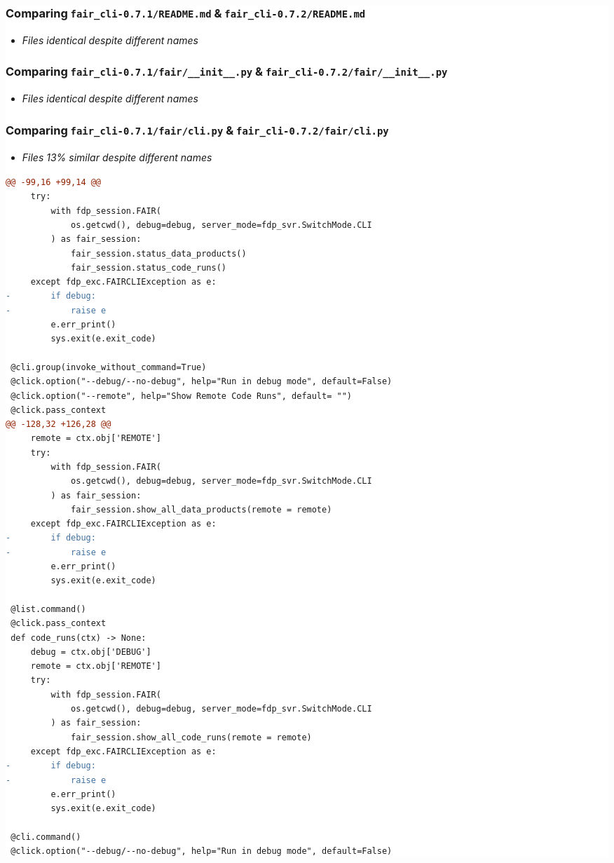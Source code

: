 ### Comparing `fair_cli-0.7.1/README.md` & `fair_cli-0.7.2/README.md`

 * *Files identical despite different names*

### Comparing `fair_cli-0.7.1/fair/__init__.py` & `fair_cli-0.7.2/fair/__init__.py`

 * *Files identical despite different names*

### Comparing `fair_cli-0.7.1/fair/cli.py` & `fair_cli-0.7.2/fair/cli.py`

 * *Files 13% similar despite different names*

```diff
@@ -99,16 +99,14 @@
     try:
         with fdp_session.FAIR(
             os.getcwd(), debug=debug, server_mode=fdp_svr.SwitchMode.CLI
         ) as fair_session:
             fair_session.status_data_products()
             fair_session.status_code_runs()
     except fdp_exc.FAIRCLIException as e:
-        if debug:
-            raise e
         e.err_print()
         sys.exit(e.exit_code)
 
 @cli.group(invoke_without_command=True)
 @click.option("--debug/--no-debug", help="Run in debug mode", default=False)
 @click.option("--remote", help="Show Remote Code Runs", default= "")
 @click.pass_context
@@ -128,32 +126,28 @@
     remote = ctx.obj['REMOTE']
     try:
         with fdp_session.FAIR(
             os.getcwd(), debug=debug, server_mode=fdp_svr.SwitchMode.CLI
         ) as fair_session:
             fair_session.show_all_data_products(remote = remote)
     except fdp_exc.FAIRCLIException as e:
-        if debug:
-            raise e
         e.err_print()
         sys.exit(e.exit_code)
 
 @list.command()
 @click.pass_context
 def code_runs(ctx) -> None:
     debug = ctx.obj['DEBUG']
     remote = ctx.obj['REMOTE']
     try:
         with fdp_session.FAIR(
             os.getcwd(), debug=debug, server_mode=fdp_svr.SwitchMode.CLI
         ) as fair_session:
             fair_session.show_all_code_runs(remote = remote)
     except fdp_exc.FAIRCLIException as e:
-        if debug:
-            raise e
         e.err_print()
         sys.exit(e.exit_code)
 
 @cli.command()
 @click.option("--debug/--no-debug", help="Run in debug mode", default=False)
```